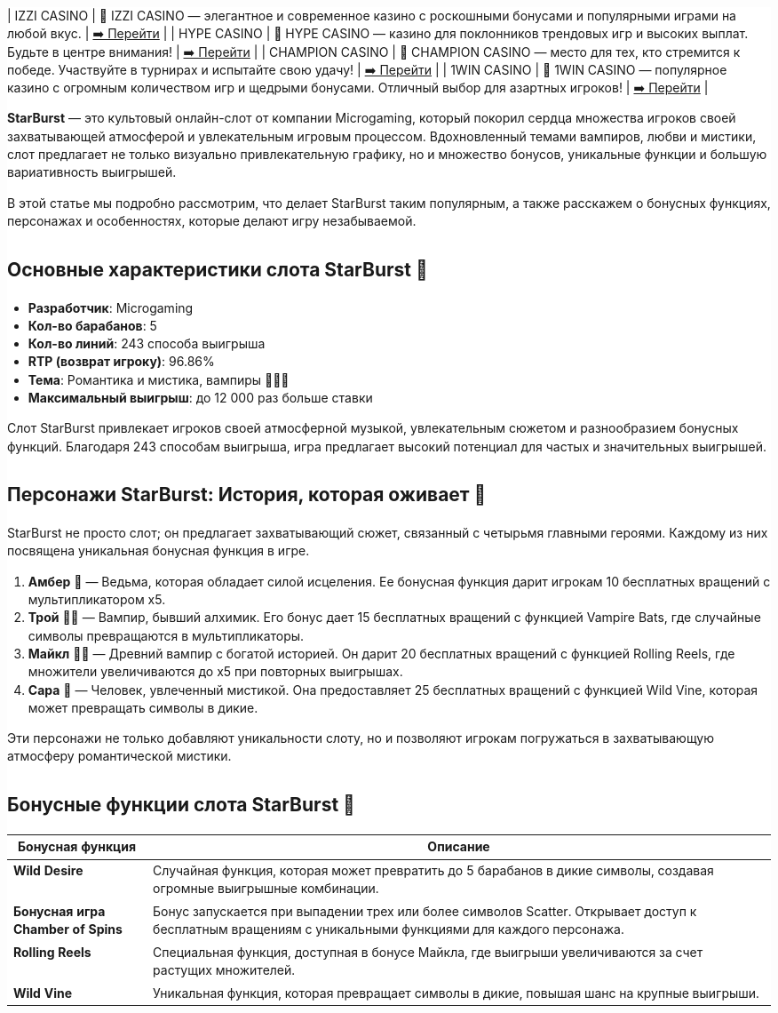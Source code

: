 | IZZI CASINO         | 💎 IZZI CASINO — элегантное и современное казино с роскошными бонусами и популярными играми на любой вкус.              | [➡️ Перейти](https://izzi-fr03.com/ca7c8a7b7) |
| HYPE CASINO         | 🚀 HYPE CASINO — казино для поклонников трендовых игр и высоких выплат. Будьте в центре внимания!                        | [➡️ Перейти](https://hypekaz.com/dc2f44ad0) |
| CHAMPION CASINO     | 🏅 CHAMPION CASINO — место для тех, кто стремится к победе. Участвуйте в турнирах и испытайте свою удачу!               | [➡️ Перейти](https://champcasino.ink/pobeda/doa-hats?p80412p305331p112c) |
| 1WIN CASINO         | 🎉 1WIN CASINO — популярное казино с огромным количеством игр и щедрыми бонусами. Отличный выбор для азартных игроков!    | [➡️ Перейти](https://brandplay.link/6F5VqbyZ) |

**StarBurst** — это культовый онлайн-слот от компании Microgaming, который покорил сердца множества игроков своей захватывающей атмосферой и увлекательным игровым процессом. Вдохновленный темами вампиров, любви и мистики, слот предлагает не только визуально привлекательную графику, но и множество бонусов, уникальные функции и большую вариативность выигрышей. 

В этой статье мы подробно рассмотрим, что делает StarBurst таким популярным, а также расскажем о бонусных функциях, персонажах и особенностях, которые делают игру незабываемой.

## Основные характеристики слота StarBurst 🎰

- **Разработчик**: Microgaming
- **Кол-во барабанов**: 5
- **Кол-во линий**: 243 способа выигрыша
- **RTP (возврат игроку)**: 96.86%
- **Тема**: Романтика и мистика, вампиры 🧛‍♀‍💀
- **Максимальный выигрыш**: до 12 000 раз больше ставки

Слот StarBurst привлекает игроков своей атмосферной музыкой, увлекательным сюжетом и разнообразием бонусных функций. Благодаря 243 способам выигрыша, игра предлагает высокий потенциал для частых и значительных выигрышей.

## Персонажи StarBurst: История, которая оживает 👥

StarBurst не просто слот; он предлагает захватывающий сюжет, связанный с четырьмя главными героями. Каждому из них посвящена уникальная бонусная функция в игре.

1. **Амбер** 🧪 — Ведьма, которая обладает силой исцеления. Ее бонусная функция дарит игрокам 10 бесплатных вращений с мультипликатором x5.
2. **Трой** 🧛‍♂‍ — Вампир, бывший алхимик. Его бонус дает 15 бесплатных вращений с функцией Vampire Bats, где случайные символы превращаются в мультипликаторы.
3. **Майкл** 🧛‍♂‍ — Древний вампир с богатой историей. Он дарит 20 бесплатных вращений с функцией Rolling Reels, где множители увеличиваются до x5 при повторных выигрышах.
4. **Сара** 🔮 — Человек, увлеченный мистикой. Она предоставляет 25 бесплатных вращений с функцией Wild Vine, которая может превращать символы в дикие.

Эти персонажи не только добавляют уникальности слоту, но и позволяют игрокам погружаться в захватывающую атмосферу романтической мистики.

## Бонусные функции слота StarBurst 💎

| Бонусная функция          | Описание                                                                                                         |
|----------------------------|------------------------------------------------------------------------------------------------------------------|
| **Wild Desire**            | Случайная функция, которая может превратить до 5 барабанов в дикие символы, создавая огромные выигрышные комбинации. |
| **Бонусная игра Chamber of Spins** | Бонус запускается при выпадении трех или более символов Scatter. Открывает доступ к бесплатным вращениям с уникальными функциями для каждого персонажа. |
| **Rolling Reels**          | Специальная функция, доступная в бонусе Майкла, где выигрыши увеличиваются за счет растущих множителей.        |
| **Wild Vine**              | Уникальная функция, которая превращает символы в дикие, повышая шанс на крупные выигрыши.                       |
